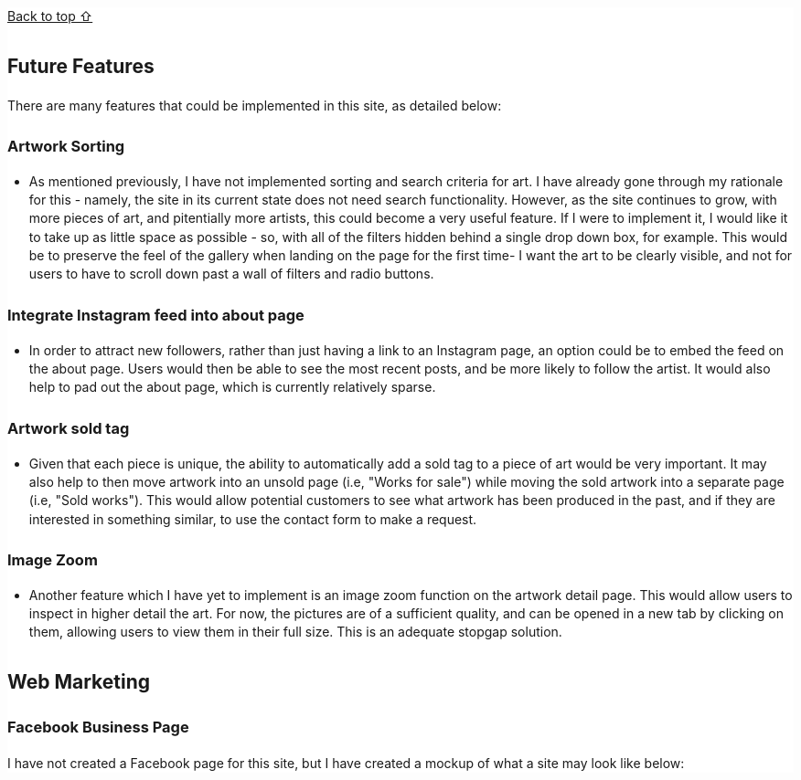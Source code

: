 [Back to top ⇧](#jc-artist-gallery)

## Future Features

There are many features that could be implemented in this site, as detailed below:


### Artwork Sorting

- As mentioned previously, I have not implemented sorting and search criteria for art. I have already gone through my rationale for this - namely, the site in its current state does not need search functionality. However, as the site continues to grow, with more pieces of art, and pitentially more artists, this could become a very useful feature. If I were to implement it, I would like it to take up as little space as possible - so, with all of the filters hidden behind a single drop down box, for example. This would be to preserve the feel of the gallery when landing on the page for the first time- I want the art to be clearly visible, and not for users to have to scroll down past a wall of filters and radio buttons.

### Integrate Instagram feed into about page

- In order to attract new followers, rather than just having a link to an Instagram page, an option could be to embed the feed on the about page. Users would then be able to see the most recent posts, and be more likely to follow the artist. It would also help to pad out the about page, which is currently relatively sparse.

### Artwork sold tag

- Given that each piece is unique, the ability to automatically add a sold tag to a piece of art would be very important. It may also help to then move artwork into an unsold page (i.e, "Works for sale") while moving the sold artwork into a separate page (i.e, "Sold works"). This would allow potential customers to see what artwork has been produced in the past, and if they are interested in something similar, to use the contact form to make a request.

### Image Zoom

- Another feature which I have yet to implement is an image zoom function on the artwork detail page. This would allow users to inspect in higher detail the art. For now, the pictures are of a sufficient quality, and can be opened in a new tab by clicking on them, allowing users to view them in their full size. This is an adequate stopgap solution.

## Web Marketing

### Facebook Business Page

I have not created a Facebook page for this site, but I have created a mockup of what a site may look like below:
